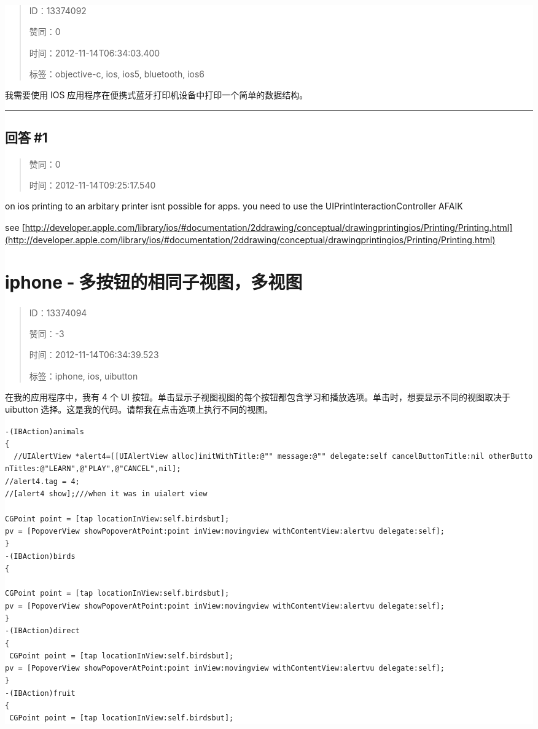 > ID：13374092
> 
> 赞同：0
> 
> 时间：2012-11-14T06:34:03.400
> 
> 标签：objective-c, ios, ios5, bluetooth, ios6

我需要使用 IOS 应用程序在便携式蓝牙打印机设备中打印一个简单的数据结构。

* * *

## 回答 #1

> 赞同：0
> 
> 时间：2012-11-14T09:25:17.540

on ios printing to an arbitary printer isnt possible for apps. you need to use the UIPrintInteractionController AFAIK

see [http://developer.apple.com/library/ios/#documentation/2ddrawing/conceptual/drawingprintingios/Printing/Printing.html](http://developer.apple.com/library/ios/#documentation/2ddrawing/conceptual/drawingprintingios/Printing/Printing.html)

# iphone - 多按钮的相同子视图，多视图

> ID：13374094
> 
> 赞同：-3
> 
> 时间：2012-11-14T06:34:39.523
> 
> 标签：iphone, ios, uibutton

在我的应用程序中，我有 4 个 UI 按钮。单击显示子视图视图的每个按钮都包含学习和播放选项。单击时，想要显示不同的视图取决于 uibutton 选择。这是我的代码。请帮我在点击选项上执行不同的视图。

```
-(IBAction)animals
{
  //UIAlertView *alert4=[[UIAlertView alloc]initWithTitle:@"" message:@"" delegate:self cancelButtonTitle:nil otherButtonTitles:@"LEARN",@"PLAY",@"CANCEL",nil];
//alert4.tag = 4;  
//[alert4 show];///when it was in uialert view

CGPoint point = [tap locationInView:self.birdsbut];
pv = [PopoverView showPopoverAtPoint:point inView:movingview withContentView:alertvu delegate:self];
}
-(IBAction)birds
{

CGPoint point = [tap locationInView:self.birdsbut];
pv = [PopoverView showPopoverAtPoint:point inView:movingview withContentView:alertvu delegate:self];
}
-(IBAction)direct
{ 
 CGPoint point = [tap locationInView:self.birdsbut];
pv = [PopoverView showPopoverAtPoint:point inView:movingview withContentView:alertvu delegate:self];
}
-(IBAction)fruit
{
 CGPoint point = [tap locationInView:self.birdsbut];
```